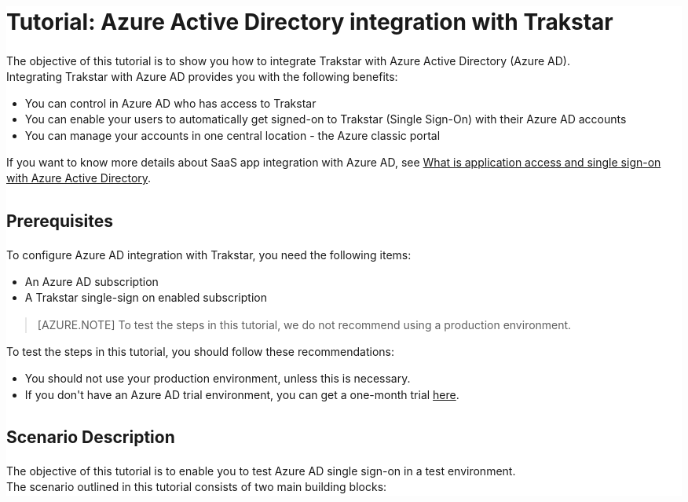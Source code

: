 <properties
    pageTitle="Tutorial: Azure Active Directory integration with Trakstar | Microsoft Azure"
    description="Learn how to configure single sign-on between Azure Active Directory and Trakstar."
    services="active-directory"
    documentationCenter=""
    authors="jeevansd"
    manager="stevenpo"
    editor=""/>

<tags
    ms.service="active-directory"
    ms.workload="identity"
    ms.tgt_pltfrm="na"
    ms.devlang="na"
    ms.topic="article"
    ms.date="03/25/2016"
    ms.author="jeedes"/>


# Tutorial: Azure Active Directory integration with Trakstar

The objective of this tutorial is to show you how to integrate Trakstar with Azure Active Directory (Azure AD).<br>Integrating Trakstar with Azure AD provides you with the following benefits:

- You can control in Azure AD who has access to Trakstar
- You can enable your users to automatically get signed-on to Trakstar (Single Sign-On) with their Azure AD accounts
- You can manage your accounts in one central location - the Azure classic portal

If you want to know more details about SaaS app integration with Azure AD, see [What is application access and single sign-on with Azure Active Directory](active-directory-appssoaccess-whatis.md).

## Prerequisites

To configure Azure AD integration with Trakstar, you need the following items:

- An Azure AD subscription
- A Trakstar single-sign on enabled subscription


> [AZURE.NOTE] To test the steps in this tutorial, we do not recommend using a production environment.


To test the steps in this tutorial, you should follow these recommendations:

- You should not use your production environment, unless this is necessary.
- If you don't have an Azure AD trial environment, you can get a one-month trial [here](https://azure.microsoft.com/pricing/free-trial/).


## Scenario Description
The objective of this tutorial is to enable you to test Azure AD single sign-on in a test environment. <br>
The scenario outlined in this tutorial consists of two main building blocks:


[1]: ./media/active-directory-saas-trakstar-tutorial/tutorial_general_01.png
[2]: ./media/active-directory-saas-trakstar-tutorial/tutorial_general_02.png
[3]: ./media/active-directory-saas-trakstar-tutorial/tutorial_general_03.png
[4]: ./media/active-directory-saas-trakstar-tutorial/tutorial_general_04.png
[6]: ./media/active-directory-saas-trakstar-tutorial/tutorial_general_05.png
[10]: ./media/active-directory-saas-trakstar-tutorial/tutorial_general_06.png
[11]: ./media/active-directory-saas-trakstar-tutorial/tutorial_general_07.png
[20]: ./media/active-directory-saas-trakstar-tutorial/tutorial_general_100.png
[200]: ./media/active-directory-saas-trakstar-tutorial/tutorial_general_200.png
[201]: ./media/active-directory-saas-trakstar-tutorial/tutorial_general_201.png
[203]: ./media/active-directory-saas-trakstar-tutorial/tutorial_general_203.png
[204]: ./media/active-directory-saas-trakstar-tutorial/tutorial_general_204.png
[205]: ./media/active-directory-saas-trakstar-tutorial/tutorial_general_205.png